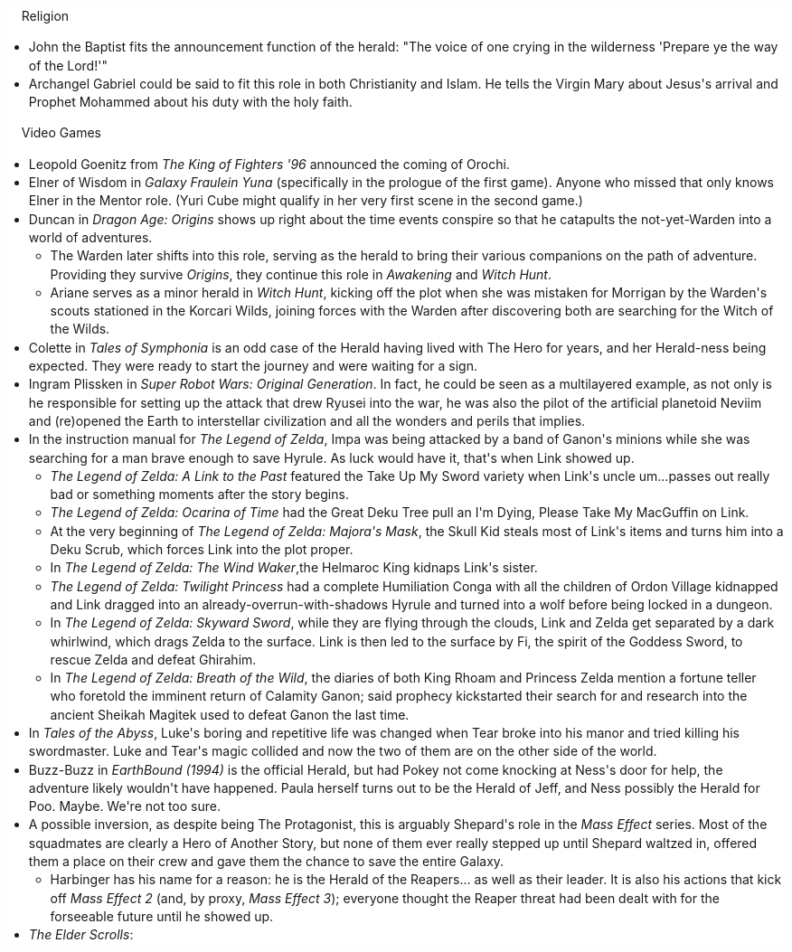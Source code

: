     Religion 

-   John the Baptist fits the announcement function of the herald: "The voice of one crying in the wilderness 'Prepare ye the way of the Lord!'"
-   Archangel Gabriel could be said to fit this role in both Christianity and Islam. He tells the Virgin Mary about Jesus's arrival and Prophet Mohammed about his duty with the holy faith.

    Video Games 

-   Leopold Goenitz from _The King of Fighters '96_ announced the coming of Orochi.
-   Elner of Wisdom in _Galaxy Fraulein Yuna_ (specifically in the prologue of the first game). Anyone who missed that only knows Elner in the Mentor role. (Yuri Cube might qualify in her very first scene in the second game.)
-   Duncan in _Dragon Age: Origins_ shows up right about the time events conspire so that he catapults the not-yet-Warden into a world of adventures.
    -   The Warden later shifts into this role, serving as the herald to bring their various companions on the path of adventure. Providing they survive _Origins_, they continue this role in _Awakening_ and _Witch Hunt_.
    -   Ariane serves as a minor herald in _Witch Hunt_, kicking off the plot when she was mistaken for Morrigan by the Warden's scouts stationed in the Korcari Wilds, joining forces with the Warden after discovering both are searching for the Witch of the Wilds.
-   Colette in _Tales of Symphonia_ is an odd case of the Herald having lived with The Hero for years, and her Herald-ness being expected. They were ready to start the journey and were waiting for a sign.
-   Ingram Plissken in _Super Robot Wars: Original Generation_. In fact, he could be seen as a multilayered example, as not only is he responsible for setting up the attack that drew Ryusei into the war, he was also the pilot of the artificial planetoid Neviim and (re)opened the Earth to interstellar civilization and all the wonders and perils that implies.
-   In the instruction manual for _The Legend of Zelda_, Impa was being attacked by a band of Ganon's minions while she was searching for a man brave enough to save Hyrule. As luck would have it, that's when Link showed up.
    -   _The Legend of Zelda: A Link to the Past_ featured the Take Up My Sword variety when Link's uncle um...passes out really bad or something moments after the story begins.
    -   _The Legend of Zelda: Ocarina of Time_ had the Great Deku Tree pull an I'm Dying, Please Take My MacGuffin on Link.
    -   At the very beginning of _The Legend of Zelda: Majora's Mask_, the Skull Kid steals most of Link's items and turns him into a Deku Scrub, which forces Link into the plot proper.
    -   In _The Legend of Zelda: The Wind Waker_,the Helmaroc King kidnaps Link's sister.
    -   _The Legend of Zelda: Twilight Princess_ had a complete Humiliation Conga with all the children of Ordon Village kidnapped and Link dragged into an already-overrun-with-shadows Hyrule and turned into a wolf before being locked in a dungeon.
    -   In _The Legend of Zelda: Skyward Sword_, while they are flying through the clouds, Link and Zelda get separated by a dark whirlwind, which drags Zelda to the surface. Link is then led to the surface by Fi, the spirit of the Goddess Sword, to rescue Zelda and defeat Ghirahim.
    -   In _The Legend of Zelda: Breath of the Wild_, the diaries of both King Rhoam and Princess Zelda mention a fortune teller who foretold the imminent return of Calamity Ganon; said prophecy kickstarted their search for and research into the ancient Sheikah Magitek used to defeat Ganon the last time.
-   In _Tales of the Abyss_, Luke's boring and repetitive life was changed when Tear broke into his manor and tried killing his swordmaster. Luke and Tear's magic collided and now the two of them are on the other side of the world.
-   Buzz-Buzz in _EarthBound (1994)_ is the official Herald, but had Pokey not come knocking at Ness's door for help, the adventure likely wouldn't have happened. Paula herself turns out to be the Herald of Jeff, and Ness possibly the Herald for Poo. Maybe. We're not too sure.
-   A possible inversion, as despite being The Protagonist, this is arguably Shepard's role in the _Mass Effect_ series. Most of the squadmates are clearly a Hero of Another Story, but none of them ever really stepped up until Shepard waltzed in, offered them a place on their crew and gave them the chance to save the entire Galaxy.
    -   Harbinger has his name for a reason: he is the Herald of the Reapers... as well as their leader. It is also his actions that kick off _Mass Effect 2_ (and, by proxy, _Mass Effect 3_); everyone thought the Reaper threat had been dealt with for the forseeable future until he showed up.
-   _The Elder Scrolls_: